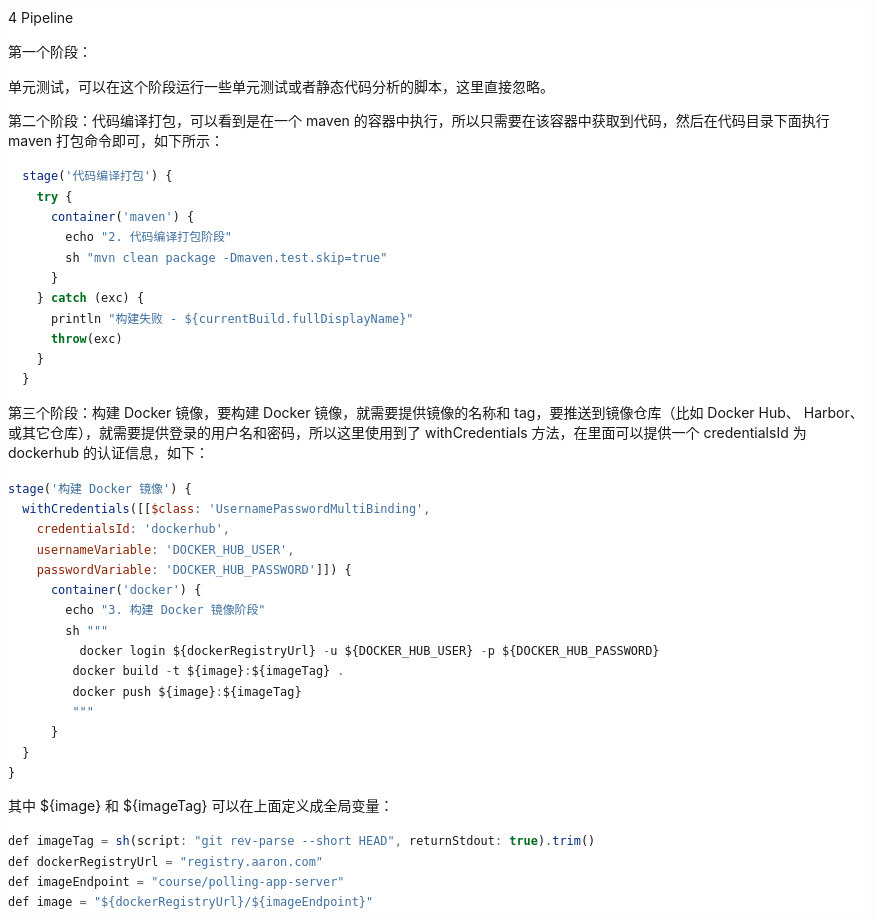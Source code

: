4 Pipeline



第一个阶段：

单元测试，可以在这个阶段运行一些单元测试或者静态代码分析的脚本，这里直接忽略。



第二个阶段：代码编译打包，可以看到是在一个 maven 的容器中执行，所以只需要在该容器中获取到代码，然后在代码目录下面执行 maven 打包命令即可，如下所示：

```javascript
  stage('代码编译打包') {
    try {
      container('maven') {
        echo "2. 代码编译打包阶段"
        sh "mvn clean package -Dmaven.test.skip=true"
      }
    } catch (exc) {
      println "构建失败 - ${currentBuild.fullDisplayName}"
      throw(exc)
    }
  }
```



第三个阶段：构建 Docker 镜像，要构建 Docker 镜像，就需要提供镜像的名称和 tag，要推送到镜像仓库（比如 Docker Hub、 Harbor、或其它仓库），就需要提供登录的用户名和密码，所以这里使用到了 withCredentials 方法，在里面可以提供一个 credentialsId 为 dockerhub 的认证信息，如下：

```javascript
stage('构建 Docker 镜像') {
  withCredentials([[$class: 'UsernamePasswordMultiBinding',
    credentialsId: 'dockerhub',
    usernameVariable: 'DOCKER_HUB_USER',
    passwordVariable: 'DOCKER_HUB_PASSWORD']]) {
      container('docker') {
        echo "3. 构建 Docker 镜像阶段"
        sh """
          docker login ${dockerRegistryUrl} -u ${DOCKER_HUB_USER} -p ${DOCKER_HUB_PASSWORD}
         docker build -t ${image}:${imageTag} .
         docker push ${image}:${imageTag}
         """
      }
  }
}
```

其中 ${image} 和 ${imageTag} 可以在上面定义成全局变量：

```javascript
def imageTag = sh(script: "git rev-parse --short HEAD", returnStdout: true).trim()
def dockerRegistryUrl = "registry.aaron.com"
def imageEndpoint = "course/polling-app-server"
def image = "${dockerRegistryUrl}/${imageEndpoint}"
```

